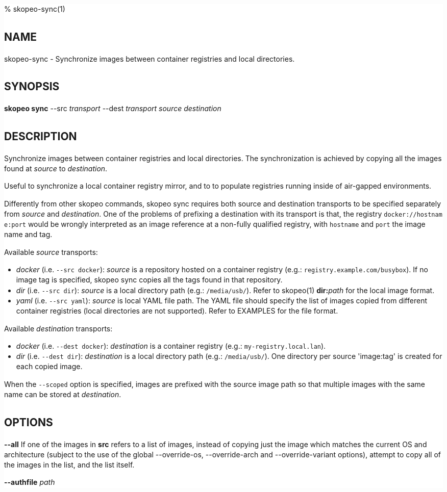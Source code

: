 % skopeo-sync(1)

## NAME
skopeo\-sync - Synchronize images between container registries and local directories.


## SYNOPSIS
**skopeo sync** --src _transport_ --dest _transport_ _source_ _destination_

## DESCRIPTION
Synchronize images between container registries and local directories.
The synchronization is achieved by copying all the images found at _source_ to _destination_.

Useful to synchronize a local container registry mirror, and to to populate registries running inside of air-gapped environments.

Differently from other skopeo commands, skopeo sync requires both source and destination transports to be specified separately from _source_ and _destination_.
One of the problems of prefixing a destination with its transport is that, the registry `docker://hostname:port` would be wrongly interpreted as an image reference at a non-fully qualified registry, with `hostname` and `port` the image name and tag.

Available _source_ transports:
 - _docker_ (i.e. `--src docker`): _source_ is a repository hosted on a container registry (e.g.: `registry.example.com/busybox`).
 If no image tag is specified, skopeo sync copies all the tags found in that repository.
 - _dir_ (i.e. `--src dir`): _source_ is a local directory path (e.g.: `/media/usb/`). Refer to skopeo(1) **dir:**_path_ for the local image format.
 - _yaml_ (i.e. `--src yaml`): _source_ is local YAML file path.
 The YAML file should specify the list of images copied from different container registries (local directories are not supported). Refer to EXAMPLES for the file format.

Available _destination_ transports:
 - _docker_ (i.e. `--dest docker`): _destination_ is a container registry (e.g.: `my-registry.local.lan`).
 - _dir_ (i.e. `--dest dir`): _destination_ is a local directory path (e.g.: `/media/usb/`).
 One directory per source 'image:tag' is created for each copied image.

When the `--scoped` option is specified, images are prefixed with the source image path so that multiple images with the same
name can be stored at _destination_.

## OPTIONS
**--all**
If one of the images in __src__ refers to a list of images, instead of copying just the image which matches the current OS and
architecture (subject to the use of the global --override-os, --override-arch and --override-variant options), attempt to copy all of
the images in the list, and the list itself.

**--authfile** _path_

